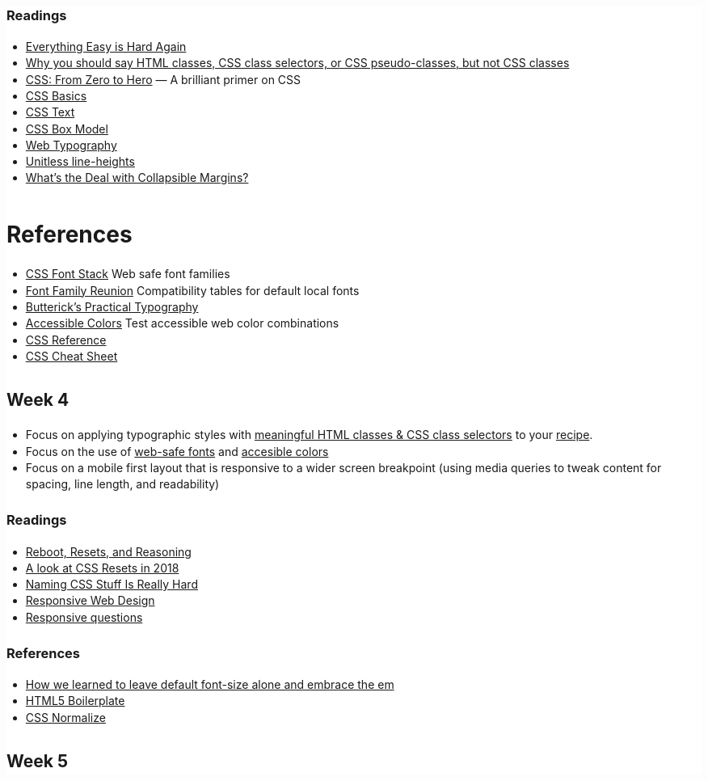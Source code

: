 ### Readings

- [Everything Easy is Hard Again](https://frankchimero.com/writing/everything-easy-is-hard-again/)
- [Why you should say HTML classes, CSS class selectors, or CSS pseudo-classes, but not CSS classes](http://tantek.com/2012/353/b1/why-html-classes-css-class-selectors)
- [CSS: From Zero to Hero](https://dev.to/aspittel/css-from-zero-to-hero-3o16) — A brilliant primer on CSS
- [CSS Basics](https://marksheet.io/css-basics.html)
- [CSS Text](https://marksheet.io/css-text.html)
- [CSS Box Model](https://marksheet.io/css-box-model.html)
- [Web Typography](https://internetingishard.com/html-and-css/web-typography/)
- [Unitless line-heights](http://meyerweb.com/eric/thoughts/2006/02/08/unitless-line-heights/)
- [What’s the Deal with Collapsible Margins?](https://bitsofco.de/collapsible-margins/)

# References

- [CSS Font Stack](https://www.cssfontstack.com) Web safe font families
- [Font Family Reunion](http://fontfamily.io) Compatibility tables for default local fonts
- [Butterick’s Practical Typography](https://practicaltypography.com)
- [Accessible Colors](http://accessible-colors.com) Test accessible web color combinations
- [CSS Reference](https://cssreference.io)
- [CSS Cheat Sheet](https://adam-marsden.co.uk/css-cheat-sheet)


## Week 4

- Focus on applying typographic styles with [meaningful HTML classes & CSS class selectors](https://seesparkbox.com/foundry/naming_css_stuff_is_really_hard) to your [recipe](#recipe).
- Focus on the use of [web-safe fonts](https://www.fonts.com/content/learning/fyti/using-type-tools/fonts-on-the-web) and [accesible colors](http://accessible-colors.com)
- Focus on a mobile first layout that is responsive to a wider screen breakpoint (using media queries to tweak content for spacing, line length, and readability)

### Readings

- [Reboot, Resets, and Reasoning](https://css-tricks.com/reboot-resets-reasoning/)
- [A look at CSS Resets in 2018](https://bitsofco.de/a-look-at-css-resets-in-2018/)
- [Naming CSS Stuff Is Really Hard](https://seesparkbox.com/foundry/naming_css_stuff_is_really_hard)
- [Responsive Web Design](https://alistapart.com/article/responsive-web-design)
- [Responsive questions](https://adactio.com/journal/5351)

### References

- [How we learned to leave default font-size alone and embrace the em](https://www.filamentgroup.com/lab/how-we-learned-to-leave-body-font-size-alone.htmls)
- [HTML5 Boilerplate](https://html5boilerplate.com)
- [CSS Normalize](https://necolas.github.io/normalize.css/)

## Week 5
